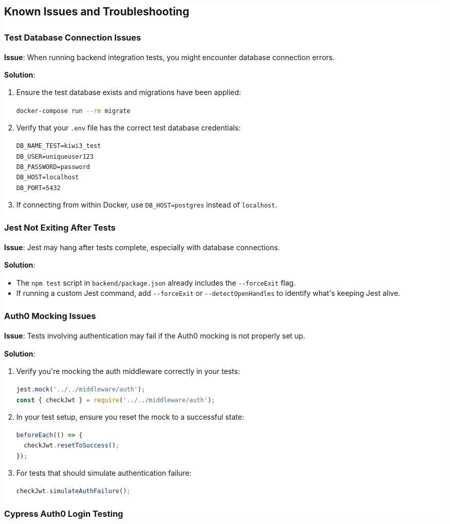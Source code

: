## Known Issues and Troubleshooting

### Test Database Connection Issues

**Issue**: When running backend integration tests, you might encounter database connection errors.

**Solution**:
1. Ensure the test database exists and migrations have been applied:
   ```bash
   docker-compose run --rm migrate
   ```
2. Verify that your `.env` file has the correct test database credentials:
   ```
   DB_NAME_TEST=kiwi3_test
   DB_USER=uniqueuser123
   DB_PASSWORD=password
   DB_HOST=localhost
   DB_PORT=5432
   ```
3. If connecting from within Docker, use `DB_HOST=postgres` instead of `localhost`.

### Jest Not Exiting After Tests

**Issue**: Jest may hang after tests complete, especially with database connections.

**Solution**:
- The `npm test` script in `backend/package.json` already includes the `--forceExit` flag.
- If running a custom Jest command, add `--forceExit` or `--detectOpenHandles` to identify what's keeping Jest alive.

### Auth0 Mocking Issues

**Issue**: Tests involving authentication may fail if the Auth0 mocking is not properly set up.

**Solution**:
1. Verify you're mocking the auth middleware correctly in your tests:
   ```javascript
   jest.mock('../../middleware/auth');
   const { checkJwt } = require('../../middleware/auth');
   ```

2. In your test setup, ensure you reset the mock to a successful state:
   ```javascript
   beforeEach(() => {
     checkJwt.resetToSuccess();
   });
   ```

3. For tests that should simulate authentication failure:
   ```javascript
   checkJwt.simulateAuthFailure();
   ```

### Cypress Auth0 Login Testing
